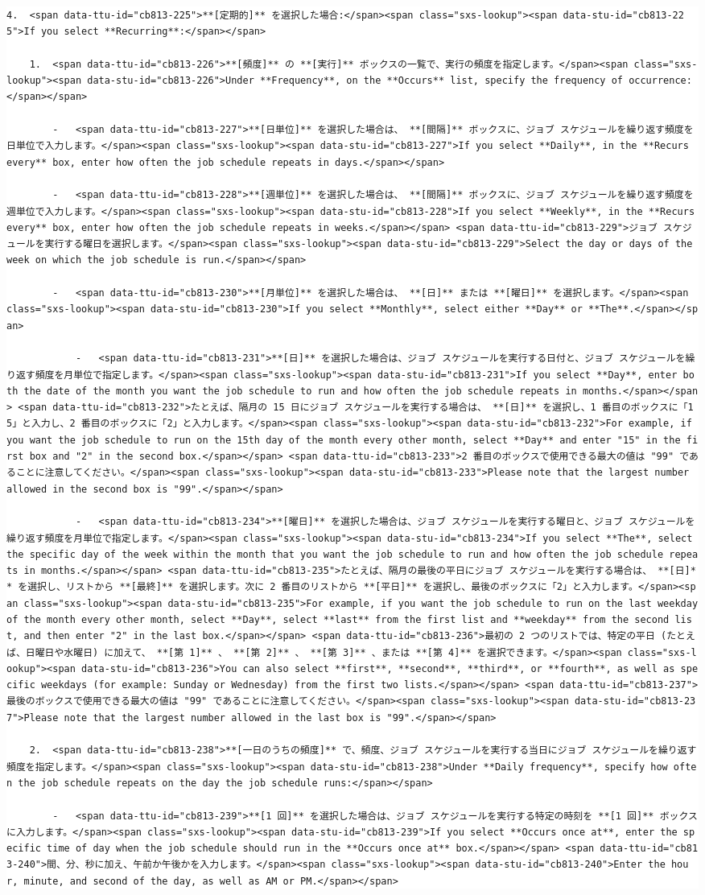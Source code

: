     4.  <span data-ttu-id="cb813-225">**[定期的]** を選択した場合:</span><span class="sxs-lookup"><span data-stu-id="cb813-225">If you select **Recurring**:</span></span>  
  
        1.  <span data-ttu-id="cb813-226">**[頻度]** の **[実行]** ボックスの一覧で、実行の頻度を指定します。</span><span class="sxs-lookup"><span data-stu-id="cb813-226">Under **Frequency**, on the **Occurs** list, specify the frequency of occurrence:</span></span>  
  
            -   <span data-ttu-id="cb813-227">**[日単位]** を選択した場合は、 **[間隔]** ボックスに、ジョブ スケジュールを繰り返す頻度を日単位で入力します。</span><span class="sxs-lookup"><span data-stu-id="cb813-227">If you select **Daily**, in the **Recurs every** box, enter how often the job schedule repeats in days.</span></span>  
  
            -   <span data-ttu-id="cb813-228">**[週単位]** を選択した場合は、 **[間隔]** ボックスに、ジョブ スケジュールを繰り返す頻度を週単位で入力します。</span><span class="sxs-lookup"><span data-stu-id="cb813-228">If you select **Weekly**, in the **Recurs every** box, enter how often the job schedule repeats in weeks.</span></span> <span data-ttu-id="cb813-229">ジョブ スケジュールを実行する曜日を選択します。</span><span class="sxs-lookup"><span data-stu-id="cb813-229">Select the day or days of the week on which the job schedule is run.</span></span>  
  
            -   <span data-ttu-id="cb813-230">**[月単位]** を選択した場合は、 **[日]** または **[曜日]** を選択します。</span><span class="sxs-lookup"><span data-stu-id="cb813-230">If you select **Monthly**, select either **Day** or **The**.</span></span>  
  
                -   <span data-ttu-id="cb813-231">**[日]** を選択した場合は、ジョブ スケジュールを実行する日付と、ジョブ スケジュールを繰り返す頻度を月単位で指定します。</span><span class="sxs-lookup"><span data-stu-id="cb813-231">If you select **Day**, enter both the date of the month you want the job schedule to run and how often the job schedule repeats in months.</span></span> <span data-ttu-id="cb813-232">たとえば、隔月の 15 日にジョブ スケジュールを実行する場合は、 **[日]** を選択し、1 番目のボックスに「15」と入力し、2 番目のボックスに「2」と入力します。</span><span class="sxs-lookup"><span data-stu-id="cb813-232">For example, if you want the job schedule to run on the 15th day of the month every other month, select **Day** and enter "15" in the first box and "2" in the second box.</span></span> <span data-ttu-id="cb813-233">2 番目のボックスで使用できる最大の値は "99" であることに注意してください。</span><span class="sxs-lookup"><span data-stu-id="cb813-233">Please note that the largest number allowed in the second box is "99".</span></span>  
  
                -   <span data-ttu-id="cb813-234">**[曜日]** を選択した場合は、ジョブ スケジュールを実行する曜日と、ジョブ スケジュールを繰り返す頻度を月単位で指定します。</span><span class="sxs-lookup"><span data-stu-id="cb813-234">If you select **The**, select the specific day of the week within the month that you want the job schedule to run and how often the job schedule repeats in months.</span></span> <span data-ttu-id="cb813-235">たとえば、隔月の最後の平日にジョブ スケジュールを実行する場合は、 **[日]** を選択し、リストから **[最終]** を選択します。次に 2 番目のリストから **[平日]** を選択し、最後のボックスに「2」と入力します。</span><span class="sxs-lookup"><span data-stu-id="cb813-235">For example, if you want the job schedule to run on the last weekday of the month every other month, select **Day**, select **last** from the first list and **weekday** from the second list, and then enter "2" in the last box.</span></span> <span data-ttu-id="cb813-236">最初の 2 つのリストでは、特定の平日 (たとえば、日曜日や水曜日) に加えて、 **[第 1]** 、 **[第 2]** 、 **[第 3]** 、または **[第 4]** を選択できます。</span><span class="sxs-lookup"><span data-stu-id="cb813-236">You can also select **first**, **second**, **third**, or **fourth**, as well as specific weekdays (for example: Sunday or Wednesday) from the first two lists.</span></span> <span data-ttu-id="cb813-237">最後のボックスで使用できる最大の値は "99" であることに注意してください。</span><span class="sxs-lookup"><span data-stu-id="cb813-237">Please note that the largest number allowed in the last box is "99".</span></span>  
  
        2.  <span data-ttu-id="cb813-238">**[一日のうちの頻度]** で、頻度、ジョブ スケジュールを実行する当日にジョブ スケジュールを繰り返す頻度を指定します。</span><span class="sxs-lookup"><span data-stu-id="cb813-238">Under **Daily frequency**, specify how often the job schedule repeats on the day the job schedule runs:</span></span>  
  
            -   <span data-ttu-id="cb813-239">**[1 回]** を選択した場合は、ジョブ スケジュールを実行する特定の時刻を **[1 回]** ボックスに入力します。</span><span class="sxs-lookup"><span data-stu-id="cb813-239">If you select **Occurs once at**, enter the specific time of day when the job schedule should run in the **Occurs once at** box.</span></span> <span data-ttu-id="cb813-240">間、分、秒に加え、午前か午後かを入力します。</span><span class="sxs-lookup"><span data-stu-id="cb813-240">Enter the hour, minute, and second of the day, as well as AM or PM.</span></span>  
  